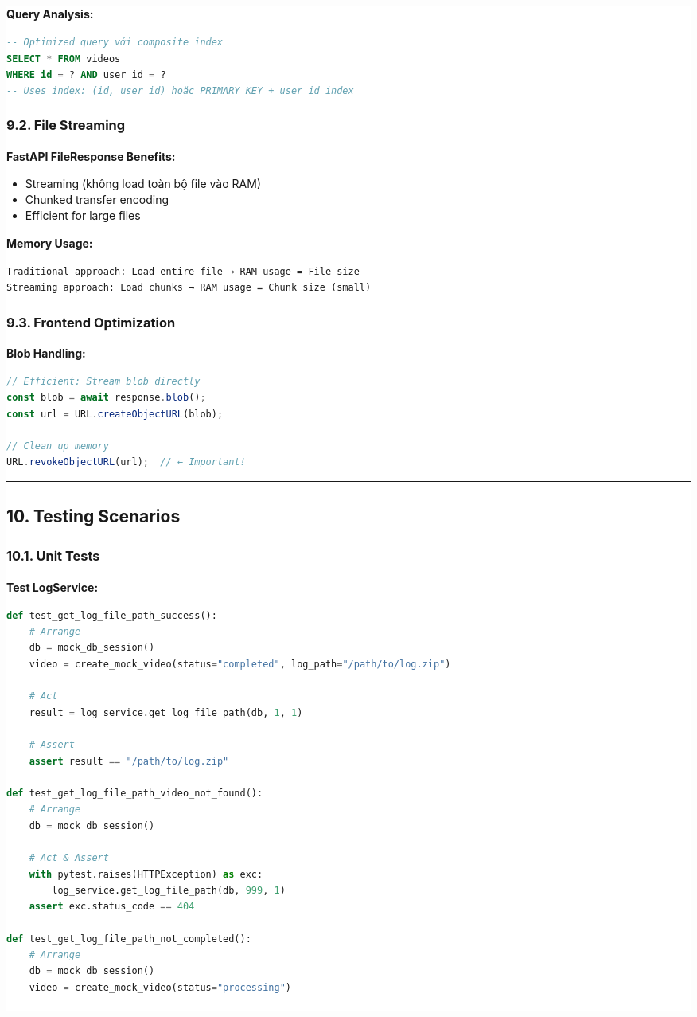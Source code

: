 **Query Analysis:**
```sql
-- Optimized query với composite index
SELECT * FROM videos 
WHERE id = ? AND user_id = ?
-- Uses index: (id, user_id) hoặc PRIMARY KEY + user_id index
```

### 9.2. File Streaming

**FastAPI FileResponse Benefits:**
- Streaming (không load toàn bộ file vào RAM)
- Chunked transfer encoding
- Efficient for large files

**Memory Usage:**
```
Traditional approach: Load entire file → RAM usage = File size
Streaming approach: Load chunks → RAM usage = Chunk size (small)
```

### 9.3. Frontend Optimization

**Blob Handling:**
```javascript
// Efficient: Stream blob directly
const blob = await response.blob();
const url = URL.createObjectURL(blob);

// Clean up memory
URL.revokeObjectURL(url);  // ← Important!
```

---

## 10. Testing Scenarios

### 10.1. Unit Tests

**Test LogService:**
```python
def test_get_log_file_path_success():
    # Arrange
    db = mock_db_session()
    video = create_mock_video(status="completed", log_path="/path/to/log.zip")
    
    # Act
    result = log_service.get_log_file_path(db, 1, 1)
    
    # Assert
    assert result == "/path/to/log.zip"

def test_get_log_file_path_video_not_found():
    # Arrange
    db = mock_db_session()
    
    # Act & Assert
    with pytest.raises(HTTPException) as exc:
        log_service.get_log_file_path(db, 999, 1)
    assert exc.status_code == 404

def test_get_log_file_path_not_completed():
    # Arrange
    db = mock_db_session()
    video = create_mock_video(status="processing")
    
```